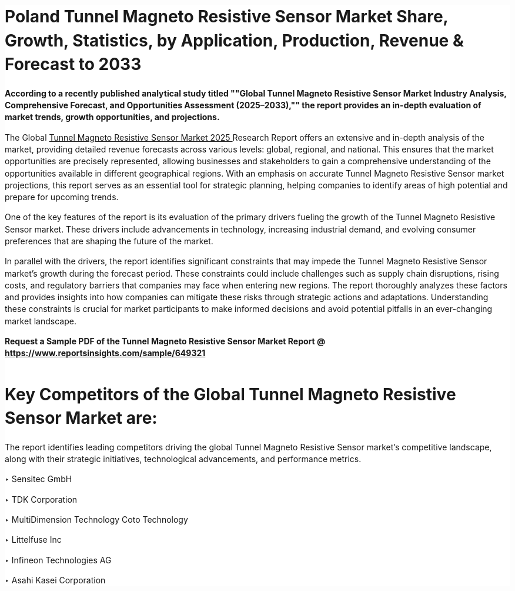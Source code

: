 # Poland Tunnel Magneto Resistive Sensor Market Share, Growth, Statistics, by Application, Production, Revenue & Forecast to 2033

<strong>According to a recently published analytical study titled ""Global Tunnel Magneto Resistive Sensor Market Industry Analysis, Comprehensive Forecast, and Opportunities Assessment (2025–2033),"" the report provides an in-depth evaluation of market trends, growth opportunities, and projections.</strong>

The Global <a href=https://www.reportsinsights.com/sample/649321>Tunnel Magneto Resistive Sensor Market 2025 </a> Research Report offers an extensive and in-depth analysis of the market, providing detailed revenue forecasts across various levels: global, regional, and national. This ensures that the market opportunities are precisely represented, allowing businesses and stakeholders to gain a comprehensive understanding of the opportunities available in different geographical regions. With an emphasis on accurate Tunnel Magneto Resistive Sensor market projections, this report serves as an essential tool for strategic planning, helping companies to identify areas of high potential and prepare for upcoming trends.

One of the key features of the report is its evaluation of the primary drivers fueling the growth of the Tunnel Magneto Resistive Sensor market. These drivers include advancements in technology, increasing industrial demand, and evolving consumer preferences that are shaping the future of the market. 

In parallel with the drivers, the report identifies significant constraints that may impede the Tunnel Magneto Resistive Sensor market’s growth during the forecast period. These constraints could include challenges such as supply chain disruptions, rising costs, and regulatory barriers that companies may face when entering new regions. The report thoroughly analyzes these factors and provides insights into how companies can mitigate these risks through strategic actions and adaptations. Understanding these constraints is crucial for market participants to make informed decisions and avoid potential pitfalls in an ever-changing market landscape.

<strong>Request a Sample PDF of the Tunnel Magneto Resistive Sensor Market Report </strong><strong>@<a href=https://www.reportsinsights.com/sample/649321> https://www.reportsinsights.com/sample/649321</a></strong></font>

# <strong>Key Competitors of the Global Tunnel Magneto Resistive Sensor Market are:</strong>

The report identifies leading competitors driving the global Tunnel Magneto Resistive Sensor market’s competitive landscape, along with their strategic initiatives, technological advancements, and performance metrics.

‣ Sensitec GmbH

‣ TDK Corporation

‣ MultiDimension Technology Coto Technology

‣ Littelfuse Inc

‣ Infineon Technologies AG

‣ Asahi Kasei Corporation
